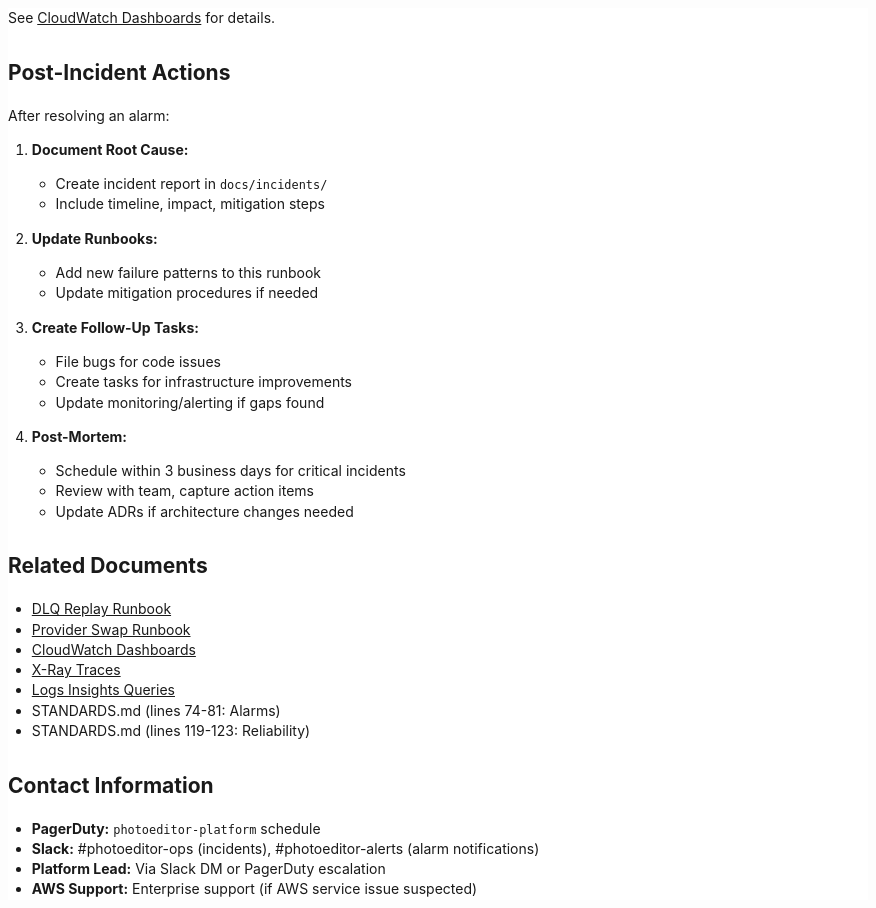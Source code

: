 See [CloudWatch Dashboards](../../evidence/observability/cloudwatch-dashboards.md) for details.

## Post-Incident Actions

After resolving an alarm:

1. **Document Root Cause:**
   - Create incident report in `docs/incidents/`
   - Include timeline, impact, mitigation steps

2. **Update Runbooks:**
   - Add new failure patterns to this runbook
   - Update mitigation procedures if needed

3. **Create Follow-Up Tasks:**
   - File bugs for code issues
   - Create tasks for infrastructure improvements
   - Update monitoring/alerting if gaps found

4. **Post-Mortem:**
   - Schedule within 3 business days for critical incidents
   - Review with team, capture action items
   - Update ADRs if architecture changes needed

## Related Documents

- [DLQ Replay Runbook](./dlq-replay.md)
- [Provider Swap Runbook](./provider-swap.md)
- [CloudWatch Dashboards](../../evidence/observability/cloudwatch-dashboards.md)
- [X-Ray Traces](../../evidence/observability/xray-traces.md)
- [Logs Insights Queries](../../evidence/observability/logs-insights-queries.md)
- STANDARDS.md (lines 74-81: Alarms)
- STANDARDS.md (lines 119-123: Reliability)

## Contact Information

- **PagerDuty:** `photoeditor-platform` schedule
- **Slack:** #photoeditor-ops (incidents), #photoeditor-alerts (alarm notifications)
- **Platform Lead:** Via Slack DM or PagerDuty escalation
- **AWS Support:** Enterprise support (if AWS service issue suspected)
